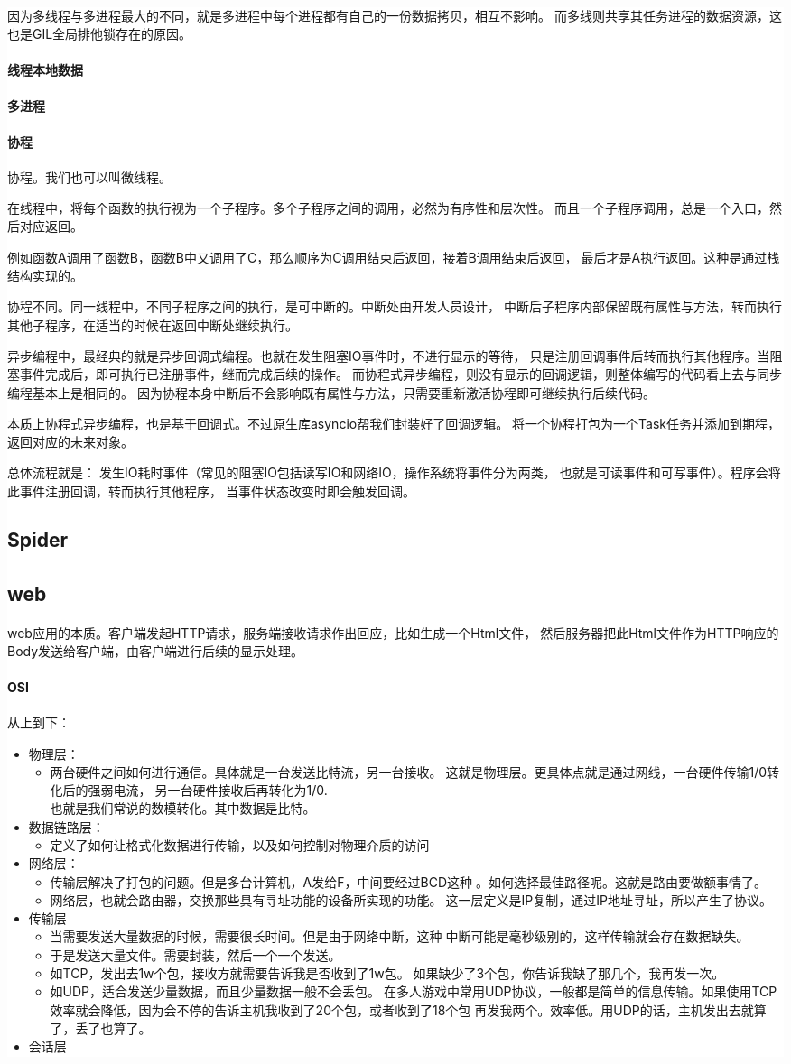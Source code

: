 因为多线程与多进程最大的不同，就是多进程中每个进程都有自己的一份数据拷贝，相互不影响。
而多线则共享其任务进程的数据资源，这也是GIL全局排他锁存在的原因。


#### 线程本地数据


#### 多进程


#### 协程
协程。我们也可以叫微线程。

在线程中，将每个函数的执行视为一个子程序。多个子程序之间的调用，必然为有序性和层次性。
而且一个子程序调用，总是一个入口，然后对应返回。

例如函数A调用了函数B，函数B中又调用了C，那么顺序为C调用结束后返回，接着B调用结束后返回，
最后才是A执行返回。这种是通过栈结构实现的。

协程不同。同一线程中，不同子程序之间的执行，是可中断的。中断处由开发人员设计，
中断后子程序内部保留既有属性与方法，转而执行其他子程序，在适当的时候在返回中断处继续执行。

异步编程中，最经典的就是异步回调式编程。也就在发生阻塞IO事件时，不进行显示的等待，
只是注册回调事件后转而执行其他程序。当阻塞事件完成后，即可执行已注册事件，继而完成后续的操作。
而协程式异步编程，则没有显示的回调逻辑，则整体编写的代码看上去与同步编程基本上是相同的。
因为协程本身中断后不会影响既有属性与方法，只需要重新激活协程即可继续执行后续代码。

本质上协程式异步编程，也是基于回调式。不过原生库asyncio帮我们封装好了回调逻辑。
将一个协程打包为一个Task任务并添加到期程，返回对应的未来对象。

总体流程就是：
发生IO耗时事件（常见的阻塞IO包括读写IO和网络IO，操作系统将事件分为两类，
也就是可读事件和可写事件）。程序会将此事件注册回调，转而执行其他程序，
当事件状态改变时即会触发回调。

## Spider

## web
web应用的本质。客户端发起HTTP请求，服务端接收请求作出回应，比如生成一个Html文件，
然后服务器把此Html文件作为HTTP响应的Body发送给客户端，由客户端进行后续的显示处理。

#### OSI
从上到下：
* 物理层：
    * 两台硬件之间如何进行通信。具体就是一台发送比特流，另一台接收。
    这就是物理层。更具体点就是通过网线，一台硬件传输1/0转化后的强弱电流，
    另一台硬件接收后再转化为1/0.<br>
    也就是我们常说的数模转化。其中数据是比特。
* 数据链路层：
    * 定义了如何让格式化数据进行传输，以及如何控制对物理介质的访问
* 网络层：
    * 传输层解决了打包的问题。但是多台计算机，A发给F，中间要经过BCD这种
    。如何选择最佳路径呢。这就是路由要做额事情了。
    * 网络层，也就会路由器，交换那些具有寻址功能的设备所实现的功能。
    这一层定义是IP复制，通过IP地址寻址，所以产生了协议。
* 传输层
    * 当需要发送大量数据的时候，需要很长时间。但是由于网络中断，这种
    中断可能是毫秒级别的，这样传输就会存在数据缺失。
    * 于是发送大量文件。需要封装，然后一个一个发送。
    * 如TCP，发出去1w个包，接收方就需要告诉我是否收到了1w包。
    如果缺少了3个包，你告诉我缺了那几个，我再发一次。
    * 如UDP，适合发送少量数据，而且少量数据一般不会丢包。
    在多人游戏中常用UDP协议，一般都是简单的信息传输。如果使用TCP
    效率就会降低，因为会不停的告诉主机我收到了20个包，或者收到了18个包
    再发我两个。效率低。用UDP的话，主机发出去就算了，丢了也算了。
* 会话层